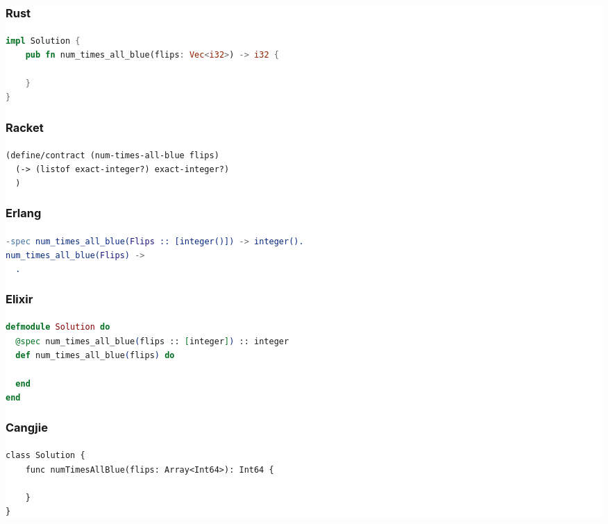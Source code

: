 ### Rust

```rust
impl Solution {
    pub fn num_times_all_blue(flips: Vec<i32>) -> i32 {
        
    }
}
```

### Racket

```racket
(define/contract (num-times-all-blue flips)
  (-> (listof exact-integer?) exact-integer?)
  )
```

### Erlang

```erlang
-spec num_times_all_blue(Flips :: [integer()]) -> integer().
num_times_all_blue(Flips) ->
  .
```

### Elixir

```elixir
defmodule Solution do
  @spec num_times_all_blue(flips :: [integer]) :: integer
  def num_times_all_blue(flips) do
    
  end
end
```

### Cangjie

```cangjie
class Solution {
    func numTimesAllBlue(flips: Array<Int64>): Int64 {

    }
}
```


